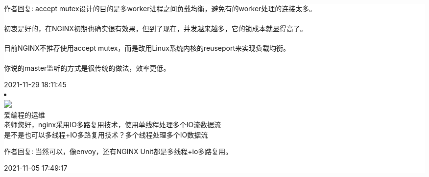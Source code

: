   <div class="_10o3OAxT_0">
    <p class="_3KxQPN3V_0">作者回复: accept mutex设计的目的是多worker进程之间负载均衡，避免有的worker处理的连接太多。<br><br>初衷是好的，在NGINX初期也确实很有效果，但到了现在，并发越来越多，它的锁成本就显得高了。<br><br>目前NGINX不推荐使用accept mutex，而是改用Linux系统内核的reuseport来实现负载均衡。<br><br>你说的master监听的方式是很传统的做法，效率更低。</p>
  </div>
  <div class="_3klNVc4Z_0">
    <div class="_3Hkula0k_0">2021-11-29 18:11:45</div>
  </div>
</div>
</div>
</li>
<li>
<div class="_2sjJGcOH_0"><img src="https://thirdwx.qlogo.cn/mmopen/vi_32/4faqHgQSawd4VzAtSv0IWDddm9NucYWibRpxejWPH5RUO310qv8pAFmc0rh0Qu6QiahlTutGZpia8VaqP2w6icybiag/132"
  class="_3FLYR4bF_0">
<div class="_36ChpWj4_0">
  <div class="_2zFoi7sd_0"><span>爱编程的运维</span>
  </div>
  <div class="_2_QraFYR_0">老师您好，nginx采用IO多路复用技术，使用单线程处理多个IO流数据流<br>是不是也可以多线程+IO多路复用技术？多个线程处理多个IO数据流<br></div>
  <div class="_10o3OAxT_0">
    <p class="_3KxQPN3V_0">作者回复: 当然可以，像envoy，还有NGINX Unit都是多线程+io多路复用。</p>
  </div>
  <div class="_3klNVc4Z_0">
    <div class="_3Hkula0k_0">2021-11-05 17:49:17</div>
  </div>
</div>
</div>
</li>
</ul>